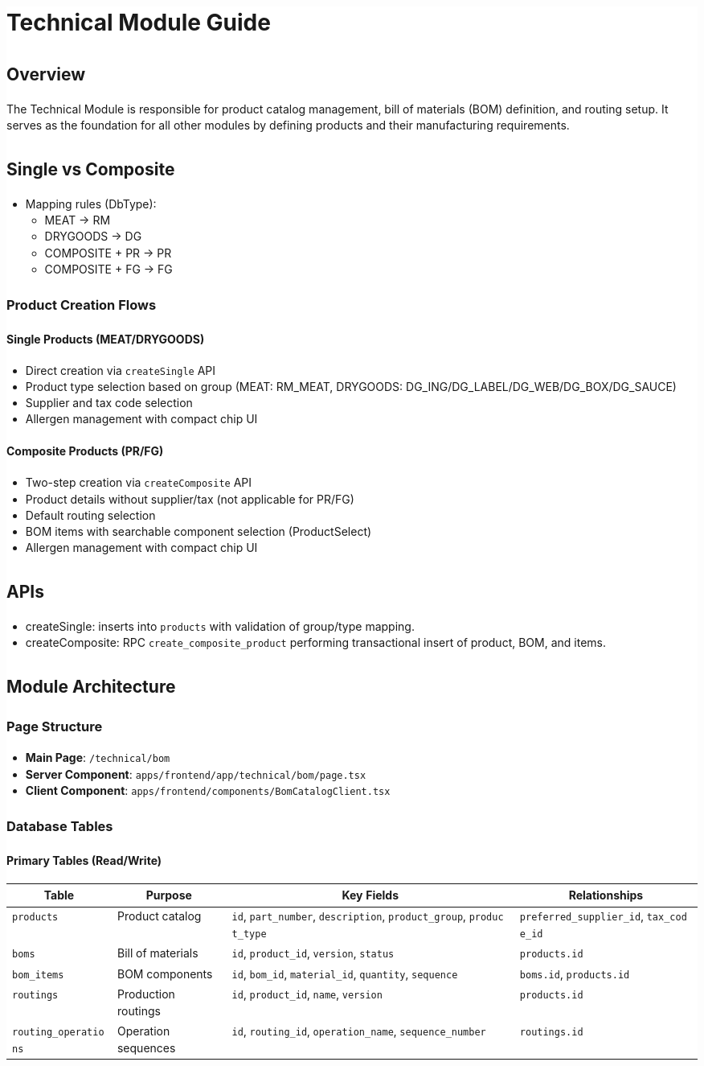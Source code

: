 # Technical Module Guide

## Overview
The Technical Module is responsible for product catalog management, bill of materials (BOM) definition, and routing setup. It serves as the foundation for all other modules by defining products and their manufacturing requirements.

## Single vs Composite

- Mapping rules (DbType):
  - MEAT → RM
  - DRYGOODS → DG
  - COMPOSITE + PR → PR
  - COMPOSITE + FG → FG

### Product Creation Flows

#### Single Products (MEAT/DRYGOODS)
- Direct creation via `createSingle` API
- Product type selection based on group (MEAT: RM_MEAT, DRYGOODS: DG_ING/DG_LABEL/DG_WEB/DG_BOX/DG_SAUCE)
- Supplier and tax code selection
- Allergen management with compact chip UI

#### Composite Products (PR/FG)
- Two-step creation via `createComposite` API
- Product details without supplier/tax (not applicable for PR/FG)
- Default routing selection
- BOM items with searchable component selection (ProductSelect)
- Allergen management with compact chip UI

## APIs

- createSingle: inserts into `products` with validation of group/type mapping.
- createComposite: RPC `create_composite_product` performing transactional insert of product, BOM, and items.

## Module Architecture

### Page Structure
- **Main Page**: `/technical/bom`
- **Server Component**: `apps/frontend/app/technical/bom/page.tsx`
- **Client Component**: `apps/frontend/components/BomCatalogClient.tsx`

### Database Tables

#### Primary Tables (Read/Write)
| Table | Purpose | Key Fields | Relationships |
|-------|---------|------------|---------------|
| `products` | Product catalog | `id`, `part_number`, `description`, `product_group`, `product_type` | `preferred_supplier_id`, `tax_code_id` |
| `boms` | Bill of materials | `id`, `product_id`, `version`, `status` | `products.id` |
| `bom_items` | BOM components | `id`, `bom_id`, `material_id`, `quantity`, `sequence` | `boms.id`, `products.id` |
| `routings` | Production routings | `id`, `product_id`, `name`, `version` | `products.id` |
| `routing_operations` | Operation sequences | `id`, `routing_id`, `operation_name`, `sequence_number` | `routings.id` |
